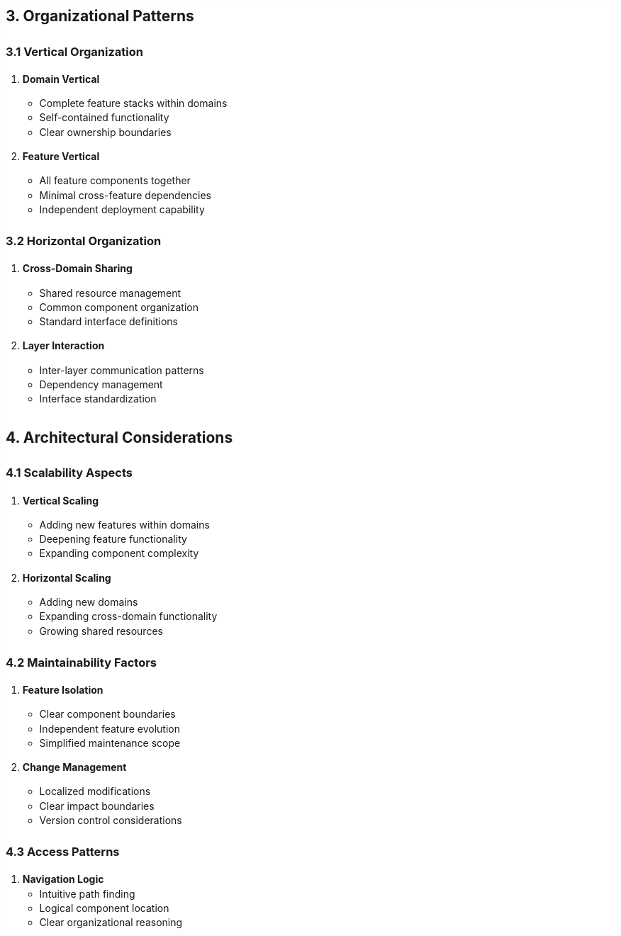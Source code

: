 ## 3. Organizational Patterns

### 3.1 Vertical Organization
1. **Domain Vertical**
   - Complete feature stacks within domains
   - Self-contained functionality
   - Clear ownership boundaries

2. **Feature Vertical**
   - All feature components together
   - Minimal cross-feature dependencies
   - Independent deployment capability

### 3.2 Horizontal Organization
1. **Cross-Domain Sharing**
   - Shared resource management
   - Common component organization
   - Standard interface definitions

2. **Layer Interaction**
   - Inter-layer communication patterns
   - Dependency management
   - Interface standardization

## 4. Architectural Considerations

### 4.1 Scalability Aspects
1. **Vertical Scaling**
   - Adding new features within domains
   - Deepening feature functionality
   - Expanding component complexity

2. **Horizontal Scaling**
   - Adding new domains
   - Expanding cross-domain functionality
   - Growing shared resources

### 4.2 Maintainability Factors
1. **Feature Isolation**
   - Clear component boundaries
   - Independent feature evolution
   - Simplified maintenance scope

2. **Change Management**
   - Localized modifications
   - Clear impact boundaries
   - Version control considerations

### 4.3 Access Patterns
1. **Navigation Logic**
   - Intuitive path finding
   - Logical component location
   - Clear organizational reasoning
